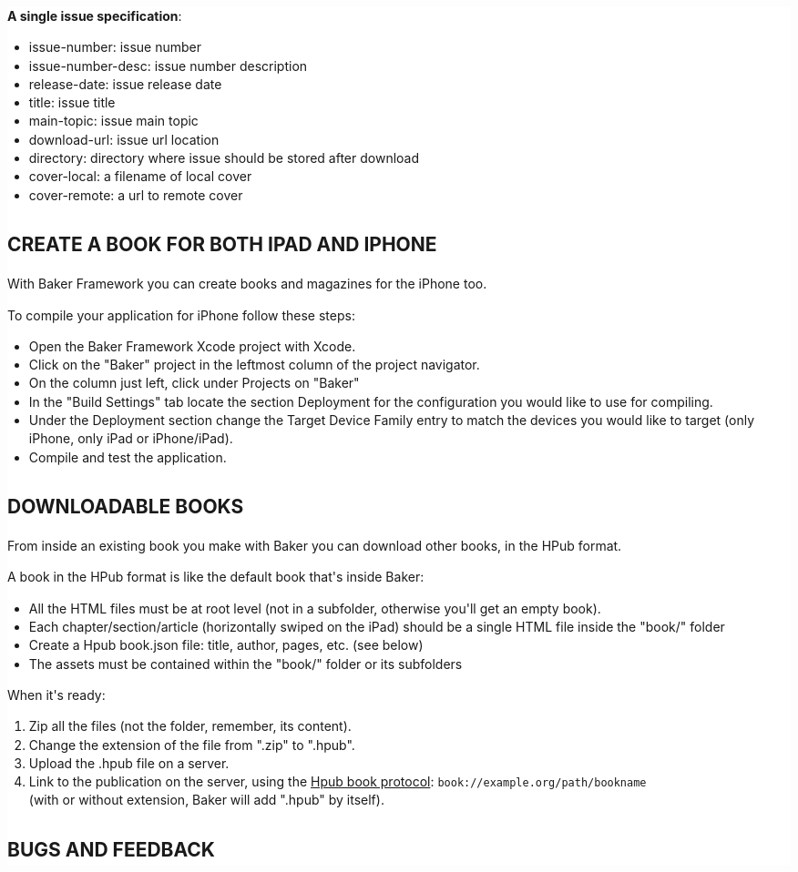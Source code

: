 **A single issue specification**:

* issue-number: issue number
* issue-number-desc: issue number description
* release-date: issue release date
* title: issue title
* main-topic: issue main topic
* download-url: issue url location
* directory: directory where issue should be stored after download
* cover-local: a filename of local cover
* cover-remote: a url to remote cover


CREATE A BOOK FOR BOTH IPAD AND IPHONE
--------------------------------------

With Baker Framework you can create books and magazines for the iPhone too.

To compile your application for iPhone follow these steps:

* Open the Baker Framework Xcode project with Xcode.
* Click on the "Baker" project in the leftmost column of the project navigator.
* On the column just left, click under Projects on "Baker"
* In the "Build Settings" tab locate the section Deployment for the configuration you would like to use for compiling.
* Under the Deployment section change the Target Device Family entry to match the devices you would like to target (only iPhone, only iPad or iPhone/iPad).
* Compile and test the application.



DOWNLOADABLE BOOKS
------------------

From inside an existing book you make with Baker you can download other books, in the HPub format.

A book in the HPub format is like the default book that's inside Baker:

* All the HTML files must be at root level (not in a subfolder, otherwise you'll get an empty book).
* Each chapter/section/article (horizontally swiped on the iPad) should be a single HTML file inside the "book/" folder
* Create a Hpub book.json file: title, author, pages, etc. (see below)
* The assets must be contained within the "book/" folder or its subfolders

When it's ready:

1. Zip all the files (not the folder, remember, its content).
2. Change the extension of the file from ".zip" to ".hpub".
3. Upload the .hpub file on a server.
4. Link to the publication on the server, using the [Hpub book protocol](https://github.com/Simbul/baker/wiki/Book-protocol): `book://example.org/path/bookname`  
   (with or without extension, Baker will add ".hpub" by itself).



BUGS AND FEEDBACK
-----------------
